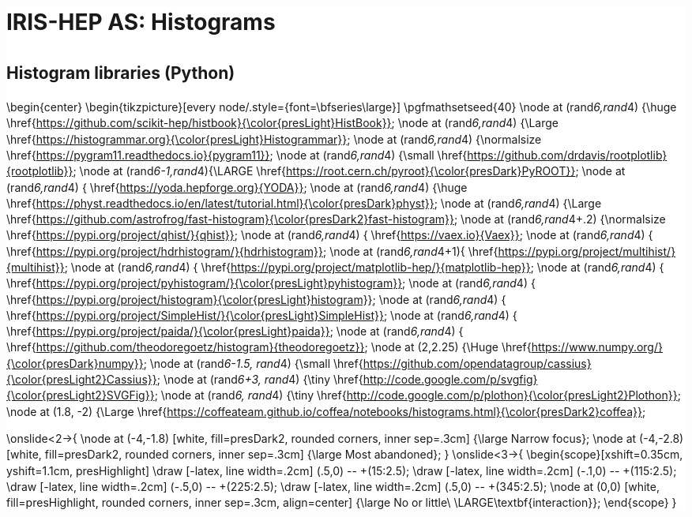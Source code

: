 
# IRIS-HEP AS: Histograms

## Histogram libraries (Python)


\begin{center}
\begin{tikzpicture}[every node/.style={font=\bfseries\large}]
\pgfmathsetseed{40}
\node at (rand*6,rand*4)  {\huge       \href{https://github.com/scikit-hep/histbook}{\color{presLight}HistBook}};
\node at (rand*6,rand*4)  {\Large      \href{https://histogrammar.org}{\color{presLight}Histogrammar}};
\node at (rand*6,rand*4)  {\normalsize \href{https://pygram11.readthedocs.io}{pygram11}};
\node at (rand*6,rand*4)  {\small      \href{https://github.com/drdavis/rootplotlib}{rootplotlib}};
\node at (rand*6-1,rand*4){\LARGE      \href{https://root.cern.ch/pyroot}{\color{presDark}PyROOT}};
\node at (rand*6,rand*4)  {            \href{https://yoda.hepforge.org}{YODA}};
\node at (rand*6,rand*4)  {\huge       \href{https://physt.readthedocs.io/en/latest/tutorial.html}{\color{presDark}physt}};
\node at (rand*6,rand*4)  {\Large      \href{https://github.com/astrofrog/fast-histogram}{\color{presDark2}fast-histogram}};
\node at (rand*6,rand*4+.2) {\normalsize \href{https://pypi.org/project/qhist/}{qhist}};
\node at (rand*6,rand*4)  {            \href{https://vaex.io}{Vaex}};
\node at (rand*6,rand*4)  {            \href{https://pypi.org/project/hdrhistogram/}{hdrhistogram}};
\node at (rand*6,rand*4+1){            \href{https://pypi.org/project/multihist/}{multihist}};
\node at (rand*6,rand*4)  {            \href{https://pypi.org/project/matplotlib-hep/}{matplotlib-hep}};
\node at (rand*6,rand*4)  {            \href{https://pypi.org/project/pyhistogram/}{\color{presLight}pyhistogram}};
\node at (rand*6,rand*4)  {            \href{https://pypi.org/project/histogram}{\color{presLight}histogram}};
\node at (rand*6,rand*4)  {            \href{https://pypi.org/project/SimpleHist/}{\color{presLight}SimpleHist}};
\node at (rand*6,rand*4)  {            \href{https://pypi.org/project/paida/}{\color{presLight}paida}};
\node at (rand*6,rand*4)  {            \href{https://github.com/theodoregoetz/histogram}{theodoregoetz}};
\node at (2,2.25)         {\Huge       \href{https://www.numpy.org/}{\color{presDark}numpy}};
\node at (rand*6-1.5, rand*4) {\small  \href{https://github.com/opendatagroup/cassius}{\color{presLight2}Cassius}};
\node at (rand*6+3, rand*4) {\tiny     \href{http://code.google.com/p/svgfig}{\color{presLight2}SVGFig}};
\node at (rand*6, rand*4) {\tiny       \href{http://code.google.com/p/plothon}{\color{presLight2}Plothon}};
\node at (1.8, -2)        {\Large      \href{https://coffeateam.github.io/coffea/notebooks/histograms.html}{\color{presDark2}coffea}};

\onslide<2->{
\node at (-4,-1.8) [white, fill=presDark2, rounded corners, inner sep=.3cm] {\large Narrow focus}; 
\node at (-4,-2.8) [white, fill=presDark2, rounded corners, inner sep=.3cm] {\large Most abandoned}; 
}
\onslide<3->{
\begin{scope}[xshift=0.35cm, yshift=1.1cm, presHighlight]
\draw [-latex, line width=.2cm] (.5,0) -- +(15:2.5);
\draw [-latex, line width=.2cm] (-.1,0) -- +(115:2.5);
\draw [-latex, line width=.2cm] (-.5,0) -- +(225:2.5);
\draw [-latex, line width=.2cm] (.5,0) -- +(345:2.5);
\node at (0,0) [white, fill=presHighlight, rounded corners, inner sep=.3cm, align=center] {\large No or little\\ \LARGE\textbf{interaction}}; 
\end{scope}
}
